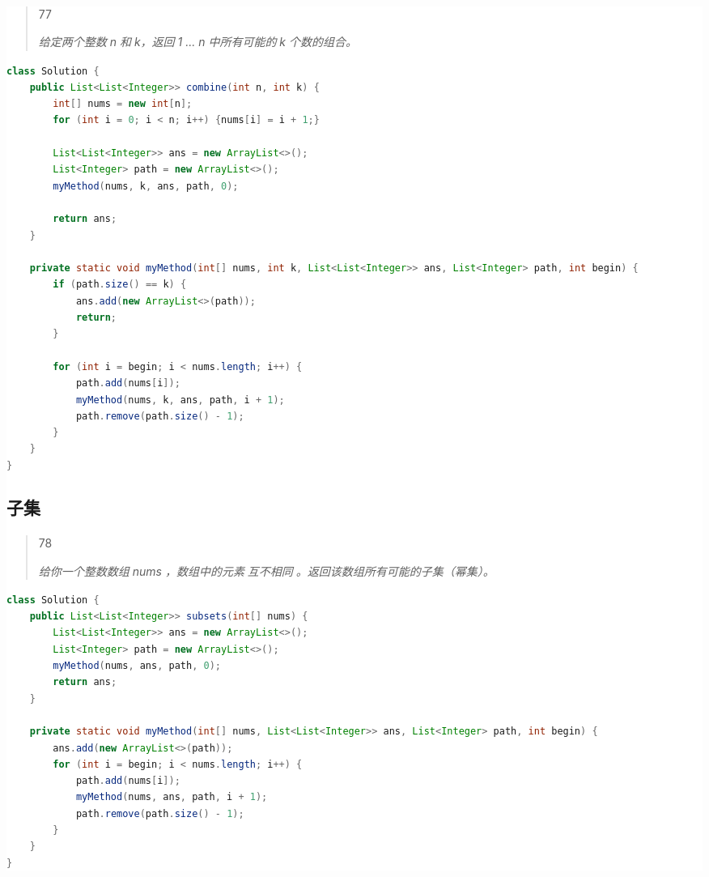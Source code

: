> 77
>
> *给定两个整数 n 和 k，返回 1 ... n 中所有可能的 k 个数的组合。*

```java
class Solution {
    public List<List<Integer>> combine(int n, int k) {
        int[] nums = new int[n];
        for (int i = 0; i < n; i++) {nums[i] = i + 1;}

        List<List<Integer>> ans = new ArrayList<>();
        List<Integer> path = new ArrayList<>();
        myMethod(nums, k, ans, path, 0);

        return ans;
    }

    private static void myMethod(int[] nums, int k, List<List<Integer>> ans, List<Integer> path, int begin) {
        if (path.size() == k) {
            ans.add(new ArrayList<>(path));
            return;
        }

        for (int i = begin; i < nums.length; i++) {
            path.add(nums[i]);
            myMethod(nums, k, ans, path, i + 1);
            path.remove(path.size() - 1);
        }
    }
} 
```

## 子集

> 78
>
> *给你一个整数数组 nums ，数组中的元素 互不相同 。返回该数组所有可能的子集（幂集）。*

```java
class Solution {
    public List<List<Integer>> subsets(int[] nums) {
        List<List<Integer>> ans = new ArrayList<>();
        List<Integer> path = new ArrayList<>();
        myMethod(nums, ans, path, 0);
        return ans;
    }

    private static void myMethod(int[] nums, List<List<Integer>> ans, List<Integer> path, int begin) {
        ans.add(new ArrayList<>(path));
        for (int i = begin; i < nums.length; i++) {
            path.add(nums[i]);
            myMethod(nums, ans, path, i + 1);
            path.remove(path.size() - 1);
        }
    }
}
```
